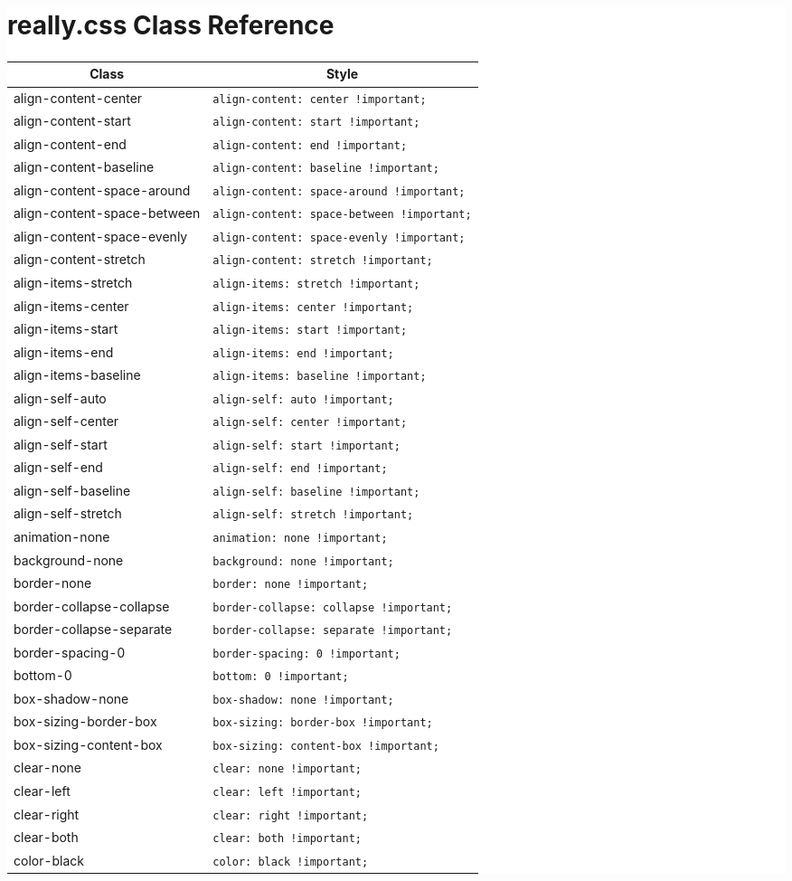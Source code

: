 # really.css Class Reference

| Class | Style |
| --- | --- |
| align-content-center | `align-content: center !important;` |
| align-content-start | `align-content: start !important;` |
| align-content-end | `align-content: end !important;` |
| align-content-baseline | `align-content: baseline !important;` |
| align-content-space-around | `align-content: space-around !important;` |
| align-content-space-between | `align-content: space-between !important;` |
| align-content-space-evenly | `align-content: space-evenly !important;` |
| align-content-stretch | `align-content: stretch !important;` |
| align-items-stretch | `align-items: stretch !important;` |
| align-items-center | `align-items: center !important;` |
| align-items-start | `align-items: start !important;` |
| align-items-end | `align-items: end !important;` |
| align-items-baseline | `align-items: baseline !important;` |
| align-self-auto | `align-self: auto !important;` |
| align-self-center | `align-self: center !important;` |
| align-self-start | `align-self: start !important;` |
| align-self-end | `align-self: end !important;` |
| align-self-baseline | `align-self: baseline !important;` |
| align-self-stretch | `align-self: stretch !important;` |
| animation-none | `animation: none !important;` |
| background-none | `background: none !important;` |
| border-none | `border: none !important;` |
| border-collapse-collapse | `border-collapse: collapse !important;` |
| border-collapse-separate | `border-collapse: separate !important;` |
| border-spacing-0 | `border-spacing: 0 !important;` |
| bottom-0 | `bottom: 0 !important;` |
| box-shadow-none | `box-shadow: none !important;` |
| box-sizing-border-box | `box-sizing: border-box !important;` |
| box-sizing-content-box | `box-sizing: content-box !important;` |
| clear-none | `clear: none !important;` |
| clear-left | `clear: left !important;` |
| clear-right | `clear: right !important;` |
| clear-both | `clear: both !important;` |
| color-black | `color: black !important;` |